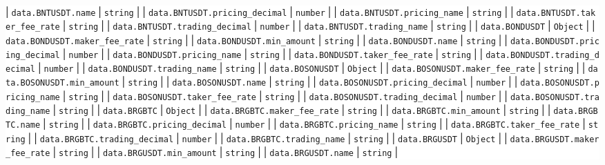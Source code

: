 | `data.BNTUSDT.name` | `string` |
| `data.BNTUSDT.pricing_decimal` | `number` |
| `data.BNTUSDT.pricing_name` | `string` |
| `data.BNTUSDT.taker_fee_rate` | `string` |
| `data.BNTUSDT.trading_decimal` | `number` |
| `data.BNTUSDT.trading_name` | `string` |
| `data.BONDUSDT` | `Object` |
| `data.BONDUSDT.maker_fee_rate` | `string` |
| `data.BONDUSDT.min_amount` | `string` |
| `data.BONDUSDT.name` | `string` |
| `data.BONDUSDT.pricing_decimal` | `number` |
| `data.BONDUSDT.pricing_name` | `string` |
| `data.BONDUSDT.taker_fee_rate` | `string` |
| `data.BONDUSDT.trading_decimal` | `number` |
| `data.BONDUSDT.trading_name` | `string` |
| `data.BOSONUSDT` | `Object` |
| `data.BOSONUSDT.maker_fee_rate` | `string` |
| `data.BOSONUSDT.min_amount` | `string` |
| `data.BOSONUSDT.name` | `string` |
| `data.BOSONUSDT.pricing_decimal` | `number` |
| `data.BOSONUSDT.pricing_name` | `string` |
| `data.BOSONUSDT.taker_fee_rate` | `string` |
| `data.BOSONUSDT.trading_decimal` | `number` |
| `data.BOSONUSDT.trading_name` | `string` |
| `data.BRGBTC` | `Object` |
| `data.BRGBTC.maker_fee_rate` | `string` |
| `data.BRGBTC.min_amount` | `string` |
| `data.BRGBTC.name` | `string` |
| `data.BRGBTC.pricing_decimal` | `number` |
| `data.BRGBTC.pricing_name` | `string` |
| `data.BRGBTC.taker_fee_rate` | `string` |
| `data.BRGBTC.trading_decimal` | `number` |
| `data.BRGBTC.trading_name` | `string` |
| `data.BRGUSDT` | `Object` |
| `data.BRGUSDT.maker_fee_rate` | `string` |
| `data.BRGUSDT.min_amount` | `string` |
| `data.BRGUSDT.name` | `string` |